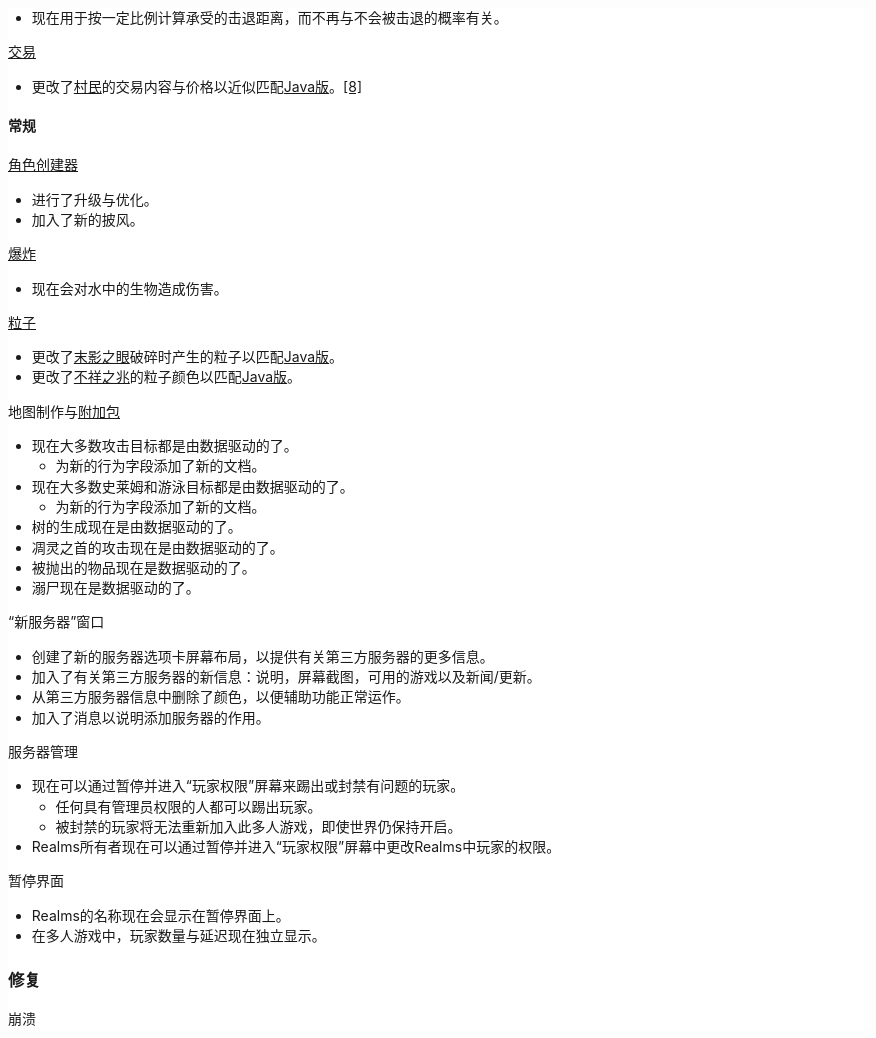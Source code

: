 * 现在用于按一定比例计算承受的击退距离，而不再与不会被击退的概率有关。

[交易](https://minecraft.fandom.com/zh/wiki/%E4%BA%A4%E6%98%93)

* 更改了[村民](https://minecraft.fandom.com/zh/wiki/%E6%9D%91%E6%B0%91)的交易内容与价格以近似匹配[Java版](https://minecraft.fandom.com/zh/wiki/Java%E7%89%88)。[\[8\]](https://minecraft.fandom.com/zh/wiki/%E5%9F%BA%E5%B2%A9%E7%89%881.16.0#cite\_note-8)

#### 常规

[角色创建器](https://minecraft.fandom.com/zh/wiki/%E8%A7%92%E8%89%B2%E5%88%9B%E5%BB%BA%E5%99%A8)

* 进行了升级与优化。
* 加入了新的披风。

[爆炸](https://minecraft.fandom.com/zh/wiki/%E7%88%86%E7%82%B8)

* 现在会对水中的生物造成伤害。

[粒子](https://minecraft.fandom.com/zh/wiki/%E7%B2%92%E5%AD%90)

* 更改了[末影之眼](https://minecraft.fandom.com/zh/wiki/%E6%9C%AB%E5%BD%B1%E4%B9%8B%E7%9C%BC)破碎时产生的粒子以匹配[Java版](https://minecraft.fandom.com/zh/wiki/Java%E7%89%88)。
* 更改了[不祥之兆](https://minecraft.fandom.com/zh/wiki/%E4%B8%8D%E7%A5%A5%E4%B9%8B%E5%85%86)的粒子颜色以匹配[Java版](https://minecraft.fandom.com/zh/wiki/Java%E7%89%88)。

地图制作与[附加包](https://minecraft.fandom.com/zh/wiki/%E9%99%84%E5%8A%A0%E5%8C%85)

* 现在大多数攻击目标都是由数据驱动的了。
  * 为新的行为字段添加了新的文档。
* 现在大多数史莱姆和游泳目标都是由数据驱动的了。
  * 为新的行为字段添加了新的文档。
* 树的生成现在是由数据驱动的了。
* 凋灵之首的攻击现在是由数据驱动的了。
* 被抛出的物品现在是数据驱动的了。
* 溺尸现在是数据驱动的了。

“新服务器”窗口

* 创建了新的服务器选项卡屏幕布局，以提供有关第三方服务器的更多信息。
* 加入了有关第三方服务器的新信息：说明，屏幕截图，可用的游戏以及新闻/更新。
* 从第三方服务器信息中删除了颜色，以便辅助功能正常运作。
* 加入了消息以说明添加服务器的作用。

服务器管理

* 现在可以通过暂停并进入“玩家权限”屏幕来踢出或封禁有问题的玩家。
  * 任何具有管理员权限的人都可以踢出玩家。
  * 被封禁的玩家将无法重新加入此多人游戏，即使世界仍保持开启。
* Realms所有者现在可以通过暂停并进入“玩家权限”屏幕中更改Realms中玩家的权限。

暂停界面

* Realms的名称现在会显示在暂停界面上。
* 在多人游戏中，玩家数量与延迟现在独立显示。

### 修复

崩溃
